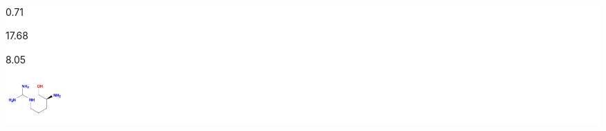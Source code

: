   </td>
  <td halign="center" style="word-wrap: break-word;" valign="top">
    <p> 0.71 </p>
  </td>
  </td>
  <td halign="center" style="word-wrap: break-word;" valign="top">
    <p> 17.68 </p>
  </td>
  </td>
  <td halign="center" style="word-wrap: break-word;" valign="top">
    <p> 8.05 </p>
  </td>
  </td>
<td halign="center" style="word-wrap: break-word;" valign="top">
  <p>
    <a href="images/1AKX/lig.svg">
      <img src="images/1AKX/lig.svg" style="width:84px" alt="1AKX-ligand-file">
    </a><br>
  </p>
</td>
<td halign="center" style="word-wrap: break-word;" valign="top">
  <p>
    <a href="images/1AKX/poses.gif">